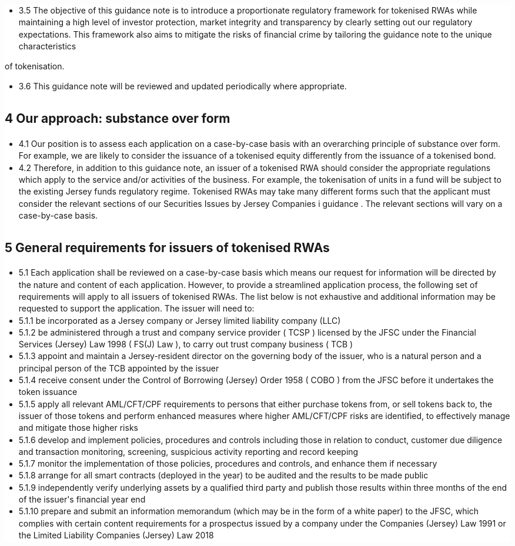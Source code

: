 - 3.5 The objective of this guidance note is to introduce a proportionate regulatory framework for tokenised RWAs while maintaining a high level of investor protection, market integrity and transparency by clearly setting out our regulatory expectations. This framework also aims to mitigate the risks of financial crime by tailoring the guidance note to the unique characteristics

of tokenisation.

- 3.6 This guidance note will be reviewed and updated periodically where appropriate.

## 4 Our approach: substance over form

- 4.1 Our position is to assess each application on a case-by-case basis with an overarching principle of substance over form. For example, we are likely to consider the issuance of a tokenised equity differently from the issuance of a tokenised bond.
- 4.2 Therefore, in addition to this guidance note, an issuer of a tokenised RWA should consider the appropriate regulations which apply to the service and/or activities of the business. For example, the tokenisation of units in a fund will be subject to the existing Jersey funds regulatory regime. Tokenised RWAs may take many different forms such that the applicant must consider the relevant sections of our Securities Issues by Jersey Companies i guidance . The relevant sections will vary on a case-by-case basis.

## 5 General requirements for issuers of tokenised RWAs

- 5.1 Each application shall be reviewed on a case-by-case basis which means our request for information will be directed by the nature and content of each application. However, to provide a streamlined application process, the following set of requirements will apply to all issuers of tokenised RWAs. The list below is not exhaustive and additional information may be requested to support the application. The issuer will need to:
- 5.1.1 be incorporated as a Jersey company or Jersey limited liability company (LLC)
- 5.1.2 be administered through a trust and company service provider ( TCSP ) licensed by the JFSC under the Financial Services (Jersey) Law 1998 ( FS(J) Law ), to carry out trust company business ( TCB )
- 5.1.3 appoint and maintain a Jersey-resident director on the governing body of the issuer, who is a natural person and a principal person of the TCB appointed by the issuer
- 5.1.4 receive consent under the Control of Borrowing (Jersey) Order 1958 ( COBO ) from the JFSC before it undertakes the token issuance
- 5.1.5 apply all relevant AML/CFT/CPF requirements to persons that either purchase tokens from, or sell tokens back to, the issuer of those tokens and perform enhanced measures where higher AML/CFT/CPF risks are identified, to effectively manage and mitigate those higher risks
- 5.1.6 develop and implement policies, procedures and controls including those in relation to conduct, customer due diligence and transaction monitoring, screening, suspicious activity reporting and record keeping
- 5.1.7 monitor the implementation of those policies, procedures and controls, and enhance them if necessary
- 5.1.8 arrange for all smart contracts (deployed in the year) to be audited and the results to be made public
- 5.1.9 independently verify underlying assets by a qualified third party and publish those results within three months of the end of the issuer's financial year end
- 5.1.10 prepare and submit an information memorandum (which may be in the form of a white paper) to the JFSC, which complies with certain content requirements for a prospectus issued by a company under the Companies (Jersey) Law 1991 or the Limited Liability Companies (Jersey) Law 2018
